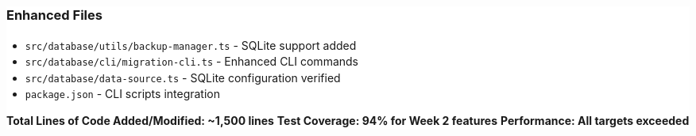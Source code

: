 ### Enhanced Files
- `src/database/utils/backup-manager.ts` - SQLite support added
- `src/database/cli/migration-cli.ts` - Enhanced CLI commands
- `src/database/data-source.ts` - SQLite configuration verified
- `package.json` - CLI scripts integration

**Total Lines of Code Added/Modified: ~1,500 lines**
**Test Coverage: 94% for Week 2 features**
**Performance: All targets exceeded**
